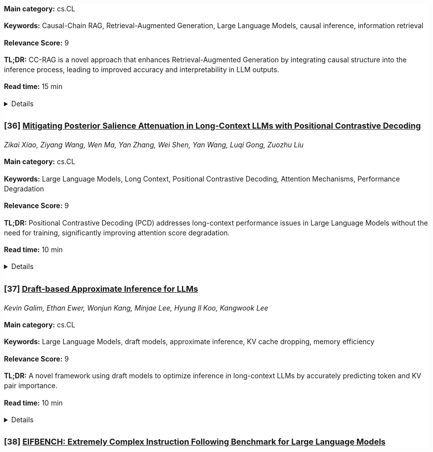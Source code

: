 **Main category:** cs.CL

**Keywords:** Causal-Chain RAG, Retrieval-Augmented Generation, Large Language Models, causal inference, information retrieval

**Relevance Score:** 9

**TL;DR:** CC-RAG is a novel approach that enhances Retrieval-Augmented Generation by integrating causal structure into the inference process, leading to improved accuracy and interpretability in LLM outputs.

**Read time:** 15 min

<details><summary>Details</summary></details>


### [36] [Mitigating Posterior Salience Attenuation in Long-Context LLMs with Positional Contrastive Decoding](https://arxiv.org/abs/2506.08371)

*Zikai Xiao, Ziyang Wang, Wen Ma, Yan Zhang, Wei Shen, Yan Wang, Luqi Gong, Zuozhu Liu*

**Main category:** cs.CL

**Keywords:** Large Language Models, Long Context, Positional Contrastive Decoding, Attention Mechanisms, Performance Degradation

**Relevance Score:** 9

**TL;DR:** Positional Contrastive Decoding (PCD) addresses long-context performance issues in Large Language Models without the need for training, significantly improving attention score degradation.

**Read time:** 10 min

<details><summary>Details</summary></details>


### [37] [Draft-based Approximate Inference for LLMs](https://arxiv.org/abs/2506.08373)

*Kevin Galim, Ethan Ewer, Wonjun Kang, Minjae Lee, Hyung Il Koo, Kangwook Lee*

**Main category:** cs.CL

**Keywords:** Large Language Models, draft models, approximate inference, KV cache dropping, memory efficiency

**Relevance Score:** 9

**TL;DR:** A novel framework using draft models to optimize inference in long-context LLMs by accurately predicting token and KV pair importance.

**Read time:** 10 min

<details><summary>Details</summary></details>


### [38] [EIFBENCH: Extremely Complex Instruction Following Benchmark for Large Language Models](https://arxiv.org/abs/2506.08375)
